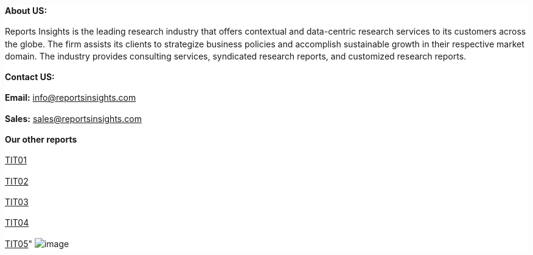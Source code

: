 <strong><strong>About US</strong>:</strong>

Reports Insights is the leading research industry that offers contextual and data-centric research services to its customers across the globe. The firm assists its clients to strategize business policies and accomplish sustainable growth in their respective market domain. The industry provides consulting services, syndicated research reports, and customized research reports.

<strong>Contact US:</strong>

<p class=""""><b>Email:</b> <a href=mailto:info@reportsinsights.com>info@reportsinsights.com</a></p>
<p class=""""><b>Sales:</b> <a href=mailto:sales@reportsinsights.com>sales@reportsinsights.com</a></p>

<strong>Our other reports</strong>

<a href=LIN01>TIT01</a>

<a href=LIN02>TIT02</a>

<a href=LIN03>TIT03</a>

<a href=LIN04>TIT04</a>

<a href=LIN05>TIT05</a>"
![image](https://github.com/user-attachments/assets/355fd9d8-79ed-4107-828f-14f7a7d0987f)
